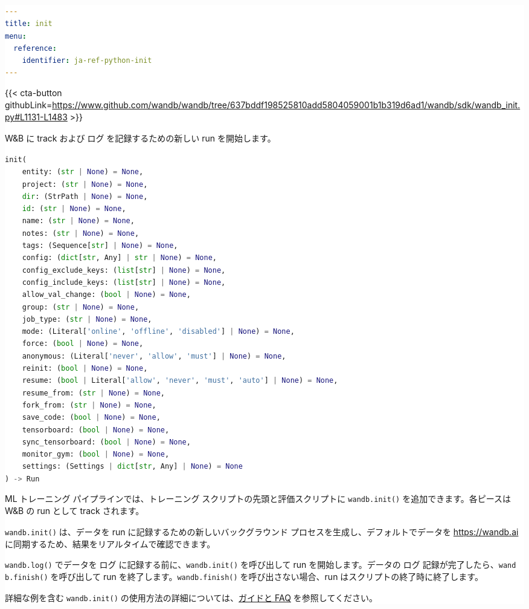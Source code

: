 ```yaml
---
title: init
menu:
  reference:
    identifier: ja-ref-python-init
---
```


{{< cta-button githubLink=https://www.github.com/wandb/wandb/tree/637bddf198525810add5804059001b1b319d6ad1/wandb/sdk/wandb_init.py#L1131-L1483 >}}

W&B に track および ログ を記録するための新しい run を開始します。

```python
init(
    entity: (str | None) = None,
    project: (str | None) = None,
    dir: (StrPath | None) = None,
    id: (str | None) = None,
    name: (str | None) = None,
    notes: (str | None) = None,
    tags: (Sequence[str] | None) = None,
    config: (dict[str, Any] | str | None) = None,
    config_exclude_keys: (list[str] | None) = None,
    config_include_keys: (list[str] | None) = None,
    allow_val_change: (bool | None) = None,
    group: (str | None) = None,
    job_type: (str | None) = None,
    mode: (Literal['online', 'offline', 'disabled'] | None) = None,
    force: (bool | None) = None,
    anonymous: (Literal['never', 'allow', 'must'] | None) = None,
    reinit: (bool | None) = None,
    resume: (bool | Literal['allow', 'never', 'must', 'auto'] | None) = None,
    resume_from: (str | None) = None,
    fork_from: (str | None) = None,
    save_code: (bool | None) = None,
    tensorboard: (bool | None) = None,
    sync_tensorboard: (bool | None) = None,
    monitor_gym: (bool | None) = None,
    settings: (Settings | dict[str, Any] | None) = None
) -> Run
```

ML トレーニング パイプラインでは、トレーニング スクリプトの先頭と評価スクリプトに `wandb.init()` を追加できます。各ピースは W&B の run として track されます。

`wandb.init()` は、データを run に記録するための新しいバックグラウンド プロセスを生成し、デフォルトでデータを https://wandb.ai に同期するため、結果をリアルタイムで確認できます。

`wandb.log()` でデータを ログ に記録する前に、`wandb.init()` を呼び出して run を開始します。データの ログ 記録が完了したら、`wandb.finish()` を呼び出して run を終了します。`wandb.finish()` を呼び出さない場合、run はスクリプトの終了時に終了します。

詳細な例を含む `wandb.init()` の使用方法の詳細については、[ガイドと FAQ](https://docs.wandb.ai/guides/track/launch) を参照してください。
